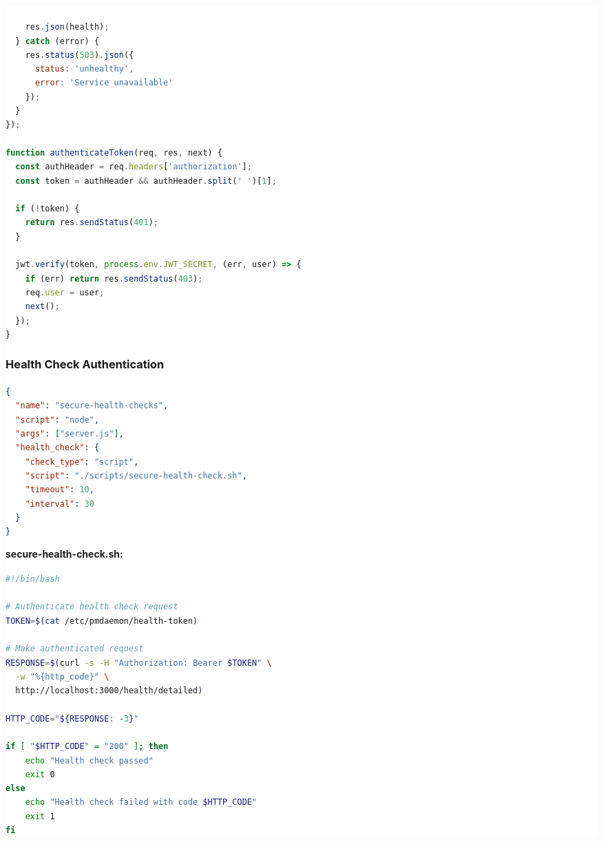 ```javascript
    
    res.json(health);
  } catch (error) {
    res.status(503).json({
      status: 'unhealthy',
      error: 'Service unavailable'
    });
  }
});

function authenticateToken(req, res, next) {
  const authHeader = req.headers['authorization'];
  const token = authHeader && authHeader.split(' ')[1];
  
  if (!token) {
    return res.sendStatus(401);
  }
  
  jwt.verify(token, process.env.JWT_SECRET, (err, user) => {
    if (err) return res.sendStatus(403);
    req.user = user;
    next();
  });
}
```

### Health Check Authentication

```json
{
  "name": "secure-health-checks",
  "script": "node",
  "args": ["server.js"],
  "health_check": {
    "check_type": "script",
    "script": "./scripts/secure-health-check.sh",
    "timeout": 10,
    "interval": 30
  }
}
```

**secure-health-check.sh:**
```bash
#!/bin/bash

# Authenticate health check request
TOKEN=$(cat /etc/pmdaemon/health-token)

# Make authenticated request
RESPONSE=$(curl -s -H "Authorization: Bearer $TOKEN" \
  -w "%{http_code}" \
  http://localhost:3000/health/detailed)

HTTP_CODE="${RESPONSE: -3}"

if [ "$HTTP_CODE" = "200" ]; then
    echo "Health check passed"
    exit 0
else
    echo "Health check failed with code $HTTP_CODE"
    exit 1
fi
```
